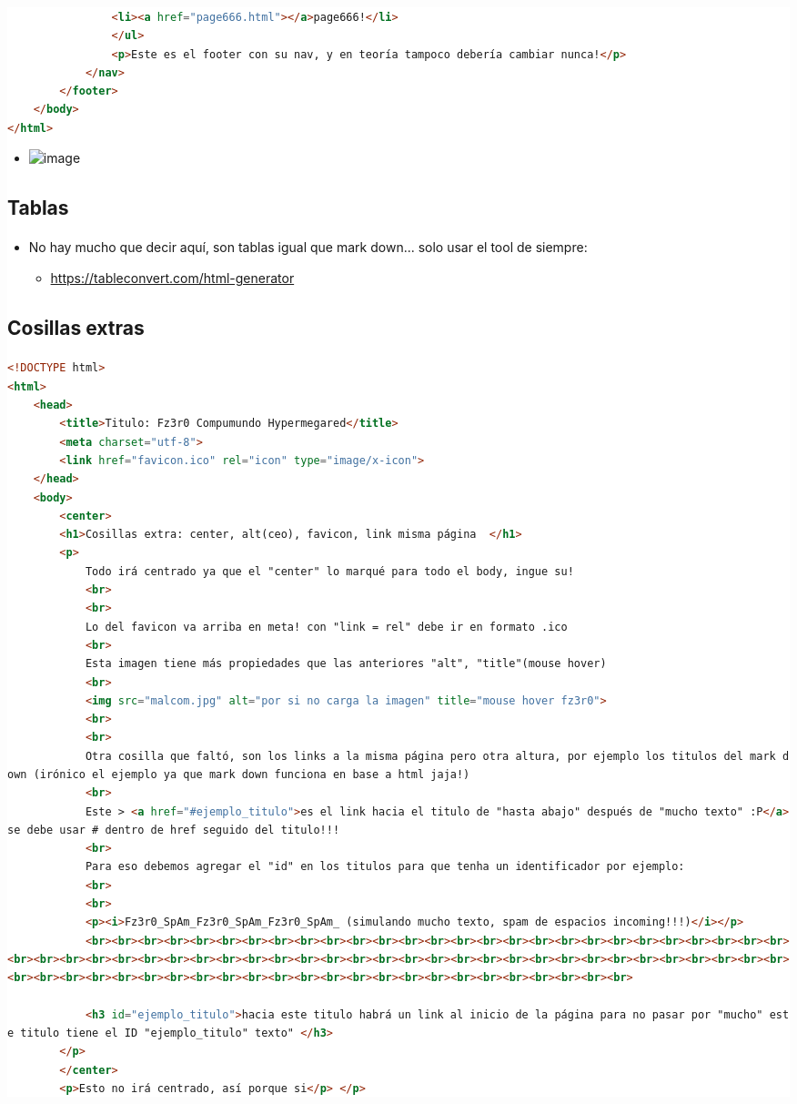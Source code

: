 ```html
				<li><a href="page666.html"></a>page666!</li>
    			</ul>
				<p>Este es el footer con su nav, y en teoría tampoco debería cambiar nunca!</p>
    		</nav>
    	</footer>	    
    </body>
</html>
```

- ![image](https://user-images.githubusercontent.com/94720207/169978795-93cd1399-4c34-41cc-8f19-90821ebef8f5.png)

## Tablas

- No hay mucho que decir aquí, son tablas igual que mark down... solo usar el tool de siempre:

    - https://tableconvert.com/html-generator

## Cosillas extras

```html
<!DOCTYPE html>
<html>
    <head>
		<title>Titulo: Fz3r0 Compumundo Hypermegared</title>
		<meta charset="utf-8">
		<link href="favicon.ico" rel="icon" type="image/x-icon">	
    </head>	
    <body>
        <center>
    	<h1>Cosillas extra: center, alt(ceo), favicon, link misma página  </h1>
    	<p>
    		Todo irá centrado ya que el "center" lo marqué para todo el body, ingue su! 
    		<br>
    		<br>
    		Lo del favicon va arriba en meta! con "link = rel" debe ir en formato .ico
    		<br>
    		Esta imagen tiene más propiedades que las anteriores "alt", "title"(mouse hover)
    		<br>
    		<img src="malcom.jpg" alt="por si no carga la imagen" title="mouse hover fz3r0">
    		<br>
    		<br>
    		Otra cosilla que faltó, son los links a la misma página pero otra altura, por ejemplo los titulos del mark down (irónico el ejemplo ya que mark down funciona en base a html jaja!)
    		<br>
    		Este > <a href="#ejemplo_titulo">es el link hacia el titulo de "hasta abajo" después de "mucho texto" :P</a> se debe usar # dentro de href seguido del titulo!!!
    		<br>
    		Para eso debemos agregar el "id" en los titulos para que tenha un identificador por ejemplo:
    		<br>
    		<br>
    		<p><i>Fz3r0_SpAm_Fz3r0_SpAm_Fz3r0_SpAm_ (simulando mucho texto, spam de espacios incoming!!!)</i></p>
    		<br><br><br><br><br><br><br><br><br><br><br><br><br><br><br><br><br><br><br><br><br><br><br><br><br><br><br><br><br><br><br><br><br><br><br><br><br><br><br><br><br><br><br><br><br><br><br><br><br><br><br><br><br><br><br><br><br><br><br><br><br><br><br><br><br><br><br><br><br><br><br><br><br><br><br><br><br><br><br><br><br>

    		<h3 id="ejemplo_titulo">hacia este titulo habrá un link al inicio de la página para no pasar por "mucho" este titulo tiene el ID "ejemplo_titulo" texto" </h3>
    	</p>
    	</center>
    	<p>Esto no irá centrado, así porque si</p> </p>
```